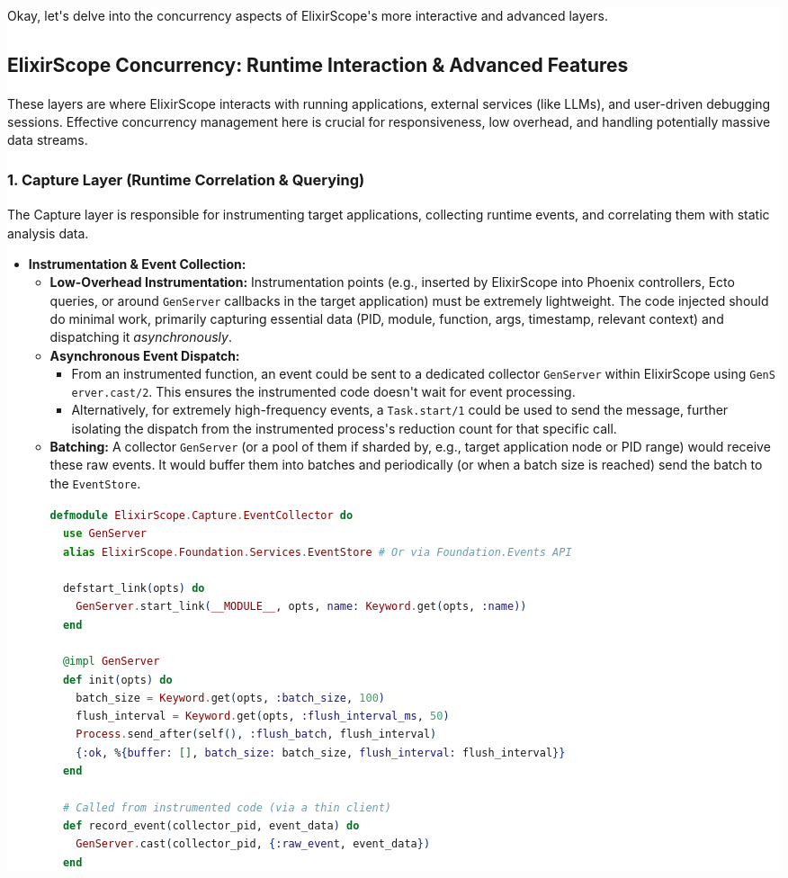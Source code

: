 Okay, let's delve into the concurrency aspects of ElixirScope's more interactive and advanced layers.

## ElixirScope Concurrency: Runtime Interaction & Advanced Features

These layers are where ElixirScope interacts with running applications, external services (like LLMs), and user-driven debugging sessions. Effective concurrency management here is crucial for responsiveness, low overhead, and handling potentially massive data streams.

### 1. Capture Layer (Runtime Correlation & Querying)

The Capture layer is responsible for instrumenting target applications, collecting runtime events, and correlating them with static analysis data.

*   **Instrumentation & Event Collection:**
    *   **Low-Overhead Instrumentation:** Instrumentation points (e.g., inserted by ElixirScope into Phoenix controllers, Ecto queries, or around `GenServer` callbacks in the target application) must be extremely lightweight. The code injected should do minimal work, primarily capturing essential data (PID, module, function, args, timestamp, relevant context) and dispatching it *asynchronously*.
    *   **Asynchronous Event Dispatch:**
        *   From an instrumented function, an event could be sent to a dedicated collector `GenServer` within ElixirScope using `GenServer.cast/2`. This ensures the instrumented code doesn't wait for event processing.
        *   Alternatively, for extremely high-frequency events, a `Task.start/1` could be used to send the message, further isolating the dispatch from the instrumented process's reduction count for that specific call.
    *   **Batching:** A collector `GenServer` (or a pool of them if sharded by, e.g., target application node or PID range) would receive these raw events. It would buffer them into batches and periodically (or when a batch size is reached) send the batch to the `EventStore`.
        ```elixir
        defmodule ElixirScope.Capture.EventCollector do
          use GenServer
          alias ElixirScope.Foundation.Services.EventStore # Or via Foundation.Events API

          defstart_link(opts) do
            GenServer.start_link(__MODULE__, opts, name: Keyword.get(opts, :name))
          end

          @impl GenServer
          def init(opts) do
            batch_size = Keyword.get(opts, :batch_size, 100)
            flush_interval = Keyword.get(opts, :flush_interval_ms, 50)
            Process.send_after(self(), :flush_batch, flush_interval)
            {:ok, %{buffer: [], batch_size: batch_size, flush_interval: flush_interval}}
          end

          # Called from instrumented code (via a thin client)
          def record_event(collector_pid, event_data) do
            GenServer.cast(collector_pid, {:raw_event, event_data})
          end
